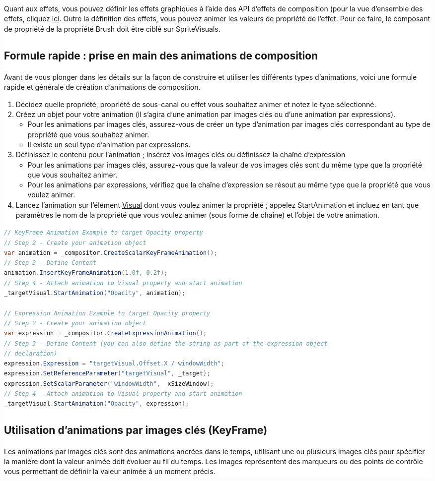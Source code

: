 Quant aux effets, vous pouvez définir les effets graphiques à l’aide des API d’effets de composition (pour la vue d’ensemble des effets, cliquez [ici](./composition-effects.md). Outre la définition des effets, vous pouvez animer les valeurs de propriété de l’effet. Pour ce faire, le composant de propriété de la propriété Brush doit être ciblé sur SpriteVisuals.

## <a name="quick-formula-getting-started-with-composition-animations"></a>Formule rapide&nbsp;: prise en main des animations de composition
Avant de vous plonger dans les détails sur la façon de construire et utiliser les différents types d’animations, voici une formule rapide et générale de création d’animations de composition.  
1.  Décidez quelle propriété, propriété de sous-canal ou effet vous souhaitez animer et notez le type sélectionné.  
2.  Créez un objet pour votre animation (il s’agira d’une animation par images clés ou d’une animation par expressions).  
    *  Pour les animations par images clés, assurez-vous de créer un type d’animation par images clés correspondant au type de propriété que vous souhaitez animer.  
    *  Il existe un seul type d’animation par expressions.  
3.  Définissez le contenu pour l’animation&nbsp;; insérez vos images clés ou définissez la chaîne d’expression  
    *  Pour les animations par images clés, assurez-vous que la valeur de vos images clés sont du même type que la propriété que vous souhaitez animer.  
    *  Pour les animations par expressions, vérifiez que la chaîne d’expression se résout au même type que la propriété que vous voulez animer.  
4.  Lancez l’animation sur l’élément [Visual](https://msdn.microsoft.com/en-us/library/windows/apps/windows.ui.composition.visual.aspx) dont vous voulez animer la propriété&nbsp;; appelez StartAnimation et incluez en tant que paramètres le nom de la propriété que vous voulez animer (sous forme de chaîne) et l’objet de votre animation.  

```cs
// KeyFrame Animation Example to target Opacity property
// Step 2 - Create your animation object
var animation = _compositor.CreateScalarKeyFrameAnimation();
// Step 3 - Define Content
animation.InsertKeyFrameAnimation(1.0f, 0.2f); 
// Step 4 - Attach animation to Visual property and start animation
_targetVisual.StartAnimation("Opacity", animation); 
  
// Expression Animation Example to target Opacity property
// Step 2 - Create your animation object
var expression = _compositor.CreateExpressionAnimation(); 
// Step 3 - Define Content (you can also define the string as part of the expression object
// declaration)
expression.Expression = "targetVisual.Offset.X / windowWidth";
expression.SetReferenceParameter("targetVisual", _target);
expression.SetScalarParameter("windowWidth", _xSizeWindow);
// Step 4 - Attach animation to Visual property and start animation
_targetVisual.StartAnimation("Opacity", expression);

```

## <a name="using-keyframe-animations"></a>Utilisation d’animations par images clés (KeyFrame)
Les animations par images clés sont des animations ancrées dans le temps, utilisant une ou plusieurs images clés pour spécifier la manière dont la valeur animée doit évoluer au fil du temps. Les images représentent des marqueurs ou des points de contrôle vous permettant de définir la valeur animée à un moment précis.  
 